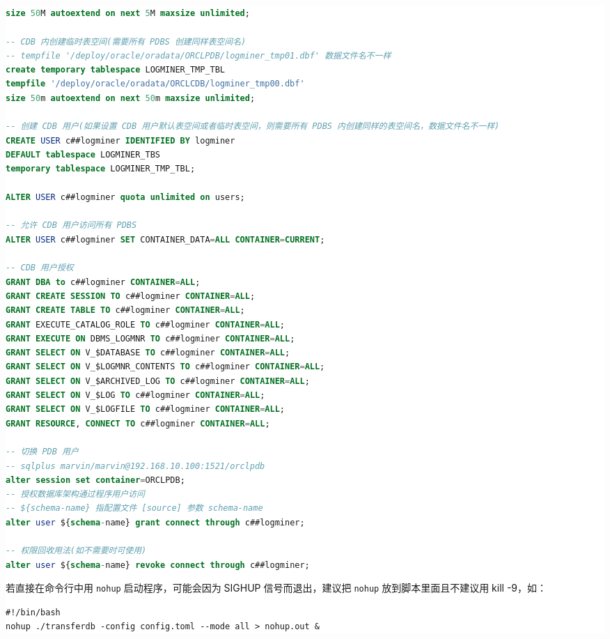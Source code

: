 ```sql
size 50M autoextend on next 5M maxsize unlimited;

-- CDB 内创建临时表空间(需要所有 PDBS 创建同样表空间名)
-- tempfile '/deploy/oracle/oradata/ORCLPDB/logminer_tmp01.dbf' 数据文件名不一样
create temporary tablespace LOGMINER_TMP_TBL
tempfile '/deploy/oracle/oradata/ORCLCDB/logminer_tmp00.dbf'
size 50m autoextend on next 50m maxsize unlimited;

-- 创建 CDB 用户(如果设置 CDB 用户默认表空间或者临时表空间，则需要所有 PDBS 内创建同样的表空间名，数据文件名不一样)
CREATE USER c##logminer IDENTIFIED BY logminer
DEFAULT tablespace LOGMINER_TBS
temporary tablespace LOGMINER_TMP_TBL;

ALTER USER c##logminer quota unlimited on users;

-- 允许 CDB 用户访问所有 PDBS
ALTER USER c##logminer SET CONTAINER_DATA=ALL CONTAINER=CURRENT;

-- CDB 用户授权
GRANT DBA to c##logminer CONTAINER=ALL;
GRANT CREATE SESSION TO c##logminer CONTAINER=ALL;
GRANT CREATE TABLE TO c##logminer CONTAINER=ALL;
GRANT EXECUTE_CATALOG_ROLE TO c##logminer CONTAINER=ALL;
GRANT EXECUTE ON DBMS_LOGMNR TO c##logminer CONTAINER=ALL;
GRANT SELECT ON V_$DATABASE TO c##logminer CONTAINER=ALL;
GRANT SELECT ON V_$LOGMNR_CONTENTS TO c##logminer CONTAINER=ALL;
GRANT SELECT ON V_$ARCHIVED_LOG TO c##logminer CONTAINER=ALL;
GRANT SELECT ON V_$LOG TO c##logminer CONTAINER=ALL;
GRANT SELECT ON V_$LOGFILE TO c##logminer CONTAINER=ALL;
GRANT RESOURCE, CONNECT TO c##logminer CONTAINER=ALL;

-- 切换 PDB 用户
-- sqlplus marvin/marvin@192.168.10.100:1521/orclpdb
alter session set container=ORCLPDB;
-- 授权数据库架构通过程序用户访问
-- ${schema-name} 指配置文件 [source] 参数 schema-name
alter user ${schema-name} grant connect through c##logminer;

-- 权限回收用法(如不需要时可使用)
alter user ${schema-name} revoke connect through c##logminer;
```
若直接在命令行中用 `nohup` 启动程序，可能会因为 SIGHUP 信号而退出，建议把 `nohup` 放到脚本里面且不建议用 kill -9，如：

```shell
#!/bin/bash
nohup ./transferdb -config config.toml --mode all > nohup.out &
```